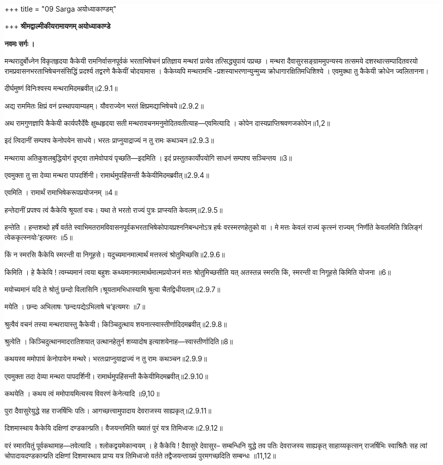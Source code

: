 +++
title = "09 Sarga अयोध्याकाण्डम्"

+++
**श्रीमद्वाल्मीकीयरामायणम् अयोध्याकाण्डे**

**नवमः सर्गः ।**

मन्थरादुर्बोध्नेन विकृतहृदया कैकेयी रामनिर्वासनपूर्वकं भरताभिषेचनं प्रतिज्ञाय मन्थरां प्रत्येव तत्सिद्ध्युपायं पप्रच्छ । मन्थरा दैवासुरसङ्ग्राममुपन्यस्य तत्समये दशरथात्सम्पादितवरयो रामप्रवासनभरताभिषेचनसंसिद्धिं प्रदर्श्य तद्वरणे कैकेयीं चोदयामास । कैकेय्यपि मन्थरामभि -प्रशस्याभरणान्युन्मुच्य क्रोधागारक्षितिमधिशिश्ये । एवमुक्था तु कैकेयी क्रोधेन ज्वलितानना।

दीर्घमुष्णं विनिःश्वस्य मन्थरामिदमब्रवीत्॥2.9.1॥

अद्य राममितः क्षिप्रं वनं प्रस्थापयाम्यहम्। यौवराज्येन भरतं क्षिप्रमद्याभिषेचये॥2.9.2॥

अथ रामगुणज्ञापि कैकेयी कार्यपरैर्देवैः क्षुब्धहृदया सती मन्थरावचनमनुमोदितवतीत्याह—एवमित्यादि । कोपेन दास्यप्राप्तिश्रवणजकोपेन॥1,2॥

इदं त्विदानीं सम्पश्य केनोपयेन साधये। भरतः प्राप्नुयाद्राज्यं न तु रामः कथञ्चन॥2.9.3॥

मन्थराया अतिकुशलबुद्धियोगं दृष्ट्वा तामेवोपायं पृच्छति—इदमिति । इदं प्रस्तुतकार्योपयोगि साधनं सम्पश्य सञ्चिन्तय ॥3॥

एवमुक्ता तु सा देव्या मन्थरा पापदर्शिनी। रामार्थमुपहिंसन्ती कैकेयीमिदमब्रवीत्॥2.9.4॥

एवमिति । रामार्थं रामाभिषेकरूपप्रयोजनम् ॥4॥

हन्तेदानीं प्रपश्य त्वं कैकेयि श्रूयतां वचः। यथा ते भरतो राज्यं पुत्रः प्राप्स्यति केवलम्॥2.9.5॥

हन्तेति । हन्तशब्दो हर्षे वर्तते स्वाभिमतरामविवासनपूर्वकभरताभिषेकोपायप्रश्ननिबन्धनोऽत्र हर्षः वरस्मरणहेतुको वा । मे मत्तः केवलं राज्यं कृत्स्नं राज्यम् ‘निर्णीते केवलमिति त्रिलिङ्गं त्वेककृत्स्नयोः’इत्यमरः ॥5॥

किं न स्मरसि कैकेयि स्मरन्ती वा निगूहसे। यदुच्यमानमात्मार्थं मत्तस्त्वं श्रोतुमिच्छसि॥2.9.6॥

किमिति । हे कैकेयि ! त्वम्च्यमानं त्वया बहुशः कथ्यमानमात्मार्थमात्मप्रयोजनं मत्तः श्रोतुमिच्छसीति यत् अतस्तन्न स्मरसि किं, स्मरन्ती वा निगूहसे किमिति योजना ॥6॥

मयोच्यमानं यदि ते श्रोतुं छन्दो विलासिनि।श्रूयतामभिधास्यामि श्रुत्वा चैतद्विधीयताम्॥2.9.7॥

मयेति । छन्दः अभिलाषः ‘छन्दःपद्येऽभिलाषे च’इत्यमरः ॥7॥

श्रुत्वैवं वचनं तस्या मन्थरायास्तु कैकेयी। किञ्चिदुत्थाय शयनात्स्वास्तीर्णादिदमब्रवीत्॥2.9.8॥

श्रुत्वेति । किञ्चिदुत्थानमादरातिशयात् उत्थानहेतुर्न शय्यादोष इत्याशयेनाह—स्वास्तीर्णादिति॥8॥

कथयस्व ममोपायं केनोपायेन मन्थरे। भरतःप्राप्नुयाद्राज्यं न तु रामः कथञ्चन॥2.9.9॥

एवमुक्ता तदा देव्या मन्थरा पापदर्शिनी। रामार्थमुपहिंसन्ती कैकेयीमिदमब्रवीत्॥2.9.10॥

कथयेति । कथय त्वं ममोपायमित्यस्य विवरणं केनेत्यादि ॥9,10॥

पुरा दैवासुरेयुद्धे सह राजर्षिभिः पतिः। आगच्छत्त्वामुपादाय देवराजस्य साह्यकृत्॥2.9.11॥

दिशमास्थाय कैकेयि दक्षिणां दण्डकान्प्रति। वैजयन्तमिति ख्यातं पुरं यत्र तिमिध्वजः॥2.9.12॥

वरं स्मारयितुं पूर्वकथामाह—तवेत्यादि । श्लोकद्वयमेकान्वयम् । हे कैकेयि ! दैवासुरे देवासुर– सम्बन्धिनि युद्धे तव पतिः देवराजस्य साह्यकृत् साहाय्यकृत्सन् राजर्षिभिः स्वाश्रितैः सह त्वां चोपादायदण्डकान्प्रति दक्षिणां दिशमास्थाय प्राप्य यत्र तिमिध्वजो वर्तते तद्वैजयन्ताख्यं पुरमगच्छदिति सम्बन्धः ॥11,12॥
